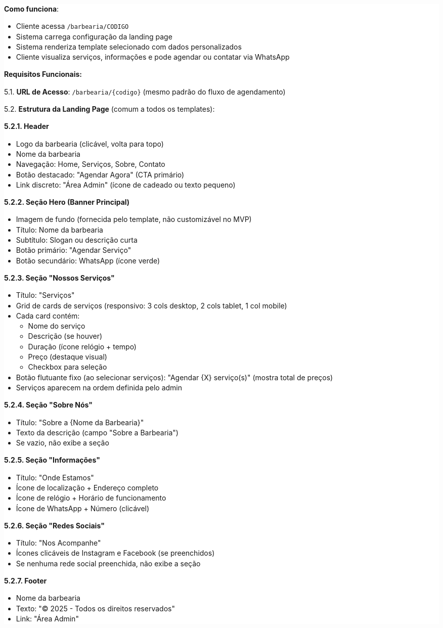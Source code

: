 **Como funciona**:
- Cliente acessa `/barbearia/CODIGO`
- Sistema carrega configuração da landing page
- Sistema renderiza template selecionado com dados personalizados
- Cliente visualiza serviços, informações e pode agendar ou contatar via WhatsApp

**Requisitos Funcionais:**

5.1. **URL de Acesso**: `/barbearia/{codigo}` (mesmo padrão do fluxo de agendamento)

5.2. **Estrutura da Landing Page** (comum a todos os templates):

**5.2.1. Header**
- Logo da barbearia (clicável, volta para topo)
- Nome da barbearia
- Navegação: Home, Serviços, Sobre, Contato
- Botão destacado: "Agendar Agora" (CTA primário)
- Link discreto: "Área Admin" (ícone de cadeado ou texto pequeno)

**5.2.2. Seção Hero (Banner Principal)**
- Imagem de fundo (fornecida pelo template, não customizável no MVP)
- Título: Nome da barbearia
- Subtítulo: Slogan ou descrição curta
- Botão primário: "Agendar Serviço"
- Botão secundário: WhatsApp (ícone verde)

**5.2.3. Seção "Nossos Serviços"**
- Título: "Serviços"
- Grid de cards de serviços (responsivo: 3 cols desktop, 2 cols tablet, 1 col mobile)
- Cada card contém:
  - Nome do serviço
  - Descrição (se houver)
  - Duração (ícone relógio + tempo)
  - Preço (destaque visual)
  - Checkbox para seleção
- Botão flutuante fixo (ao selecionar serviços): "Agendar {X} serviço(s)" (mostra total de preços)
- Serviços aparecem na ordem definida pelo admin

**5.2.4. Seção "Sobre Nós"**
- Título: "Sobre a {Nome da Barbearia}"
- Texto da descrição (campo "Sobre a Barbearia")
- Se vazio, não exibe a seção

**5.2.5. Seção "Informações"**
- Título: "Onde Estamos"
- Ícone de localização + Endereço completo
- Ícone de relógio + Horário de funcionamento
- Ícone de WhatsApp + Número (clicável)

**5.2.6. Seção "Redes Sociais"**
- Título: "Nos Acompanhe"
- Ícones clicáveis de Instagram e Facebook (se preenchidos)
- Se nenhuma rede social preenchida, não exibe a seção

**5.2.7. Footer**
- Nome da barbearia
- Texto: "© 2025 - Todos os direitos reservados"
- Link: "Área Admin"
